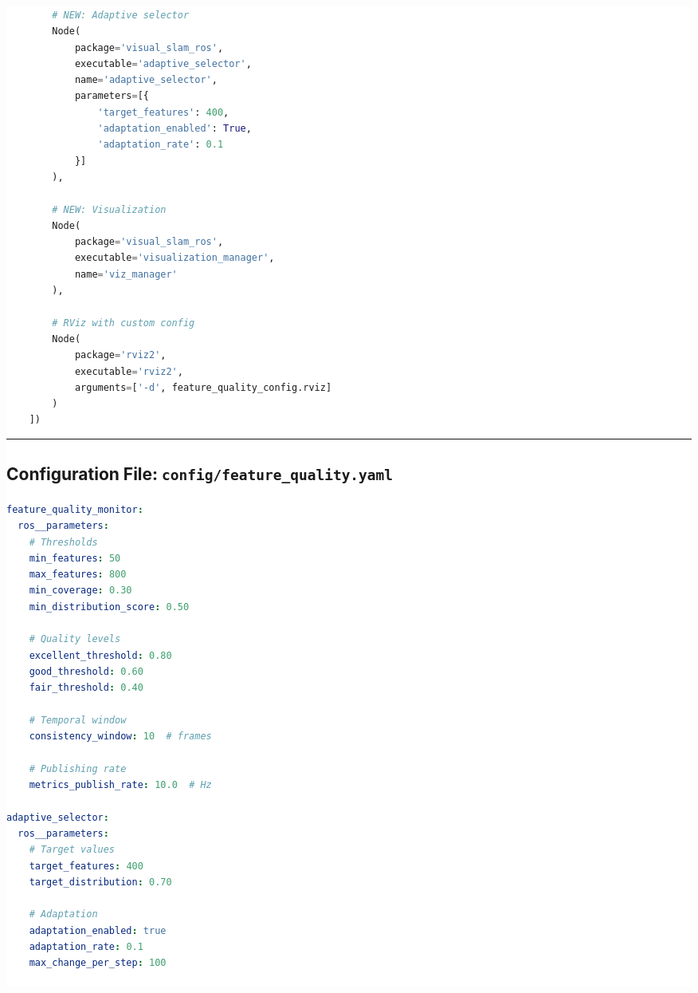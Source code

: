 ```python
        # NEW: Adaptive selector
        Node(
            package='visual_slam_ros',
            executable='adaptive_selector',
            name='adaptive_selector',
            parameters=[{
                'target_features': 400,
                'adaptation_enabled': True,
                'adaptation_rate': 0.1
            }]
        ),
        
        # NEW: Visualization
        Node(
            package='visual_slam_ros',
            executable='visualization_manager',
            name='viz_manager'
        ),
        
        # RViz with custom config
        Node(
            package='rviz2',
            executable='rviz2',
            arguments=['-d', feature_quality_config.rviz]
        )
    ])
```

---

## Configuration File: `config/feature_quality.yaml`

```yaml
feature_quality_monitor:
  ros__parameters:
    # Thresholds
    min_features: 50
    max_features: 800
    min_coverage: 0.30
    min_distribution_score: 0.50
    
    # Quality levels
    excellent_threshold: 0.80
    good_threshold: 0.60
    fair_threshold: 0.40
    
    # Temporal window
    consistency_window: 10  # frames
    
    # Publishing rate
    metrics_publish_rate: 10.0  # Hz

adaptive_selector:
  ros__parameters:
    # Target values
    target_features: 400
    target_distribution: 0.70
    
    # Adaptation
    adaptation_enabled: true
    adaptation_rate: 0.1
    max_change_per_step: 100
    
```